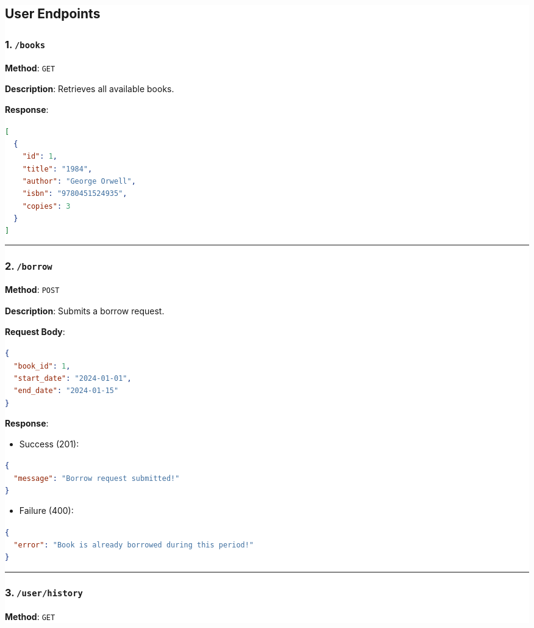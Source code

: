 
## User Endpoints

### 1. `/books`
**Method**: `GET`

**Description**: Retrieves all available books.

**Response**:
```json
[
  {
    "id": 1,
    "title": "1984",
    "author": "George Orwell",
    "isbn": "9780451524935",
    "copies": 3
  }
]
```

---

### 2. `/borrow`
**Method**: `POST`

**Description**: Submits a borrow request.

**Request Body**:
```json
{
  "book_id": 1,
  "start_date": "2024-01-01",
  "end_date": "2024-01-15"
}
```

**Response**:
- Success (201):
```json
{
  "message": "Borrow request submitted!"
}
```
- Failure (400):
```json
{
  "error": "Book is already borrowed during this period!"
}
```

---

### 3. `/user/history`
**Method**: `GET`
